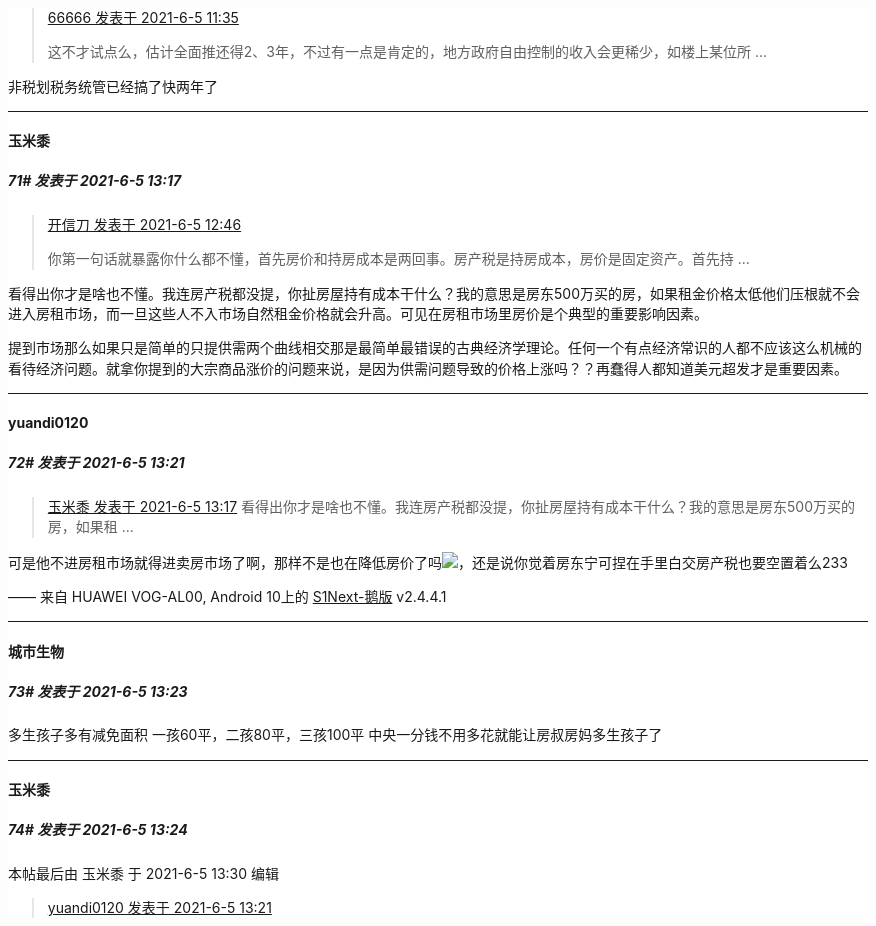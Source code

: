 
<blockquote><a href="httphttps://bbs.saraba1st.com/2b/forum.php?mod=redirect&amp;goto=findpost&amp;pid=51482374&amp;ptid=2008137" target="_blank">66666 发表于 2021-6-5 11:35</a>

这不才试点么，估计全面推还得2、3年，不过有一点是肯定的，地方政府自由控制的收入会更稀少，如楼上某位所 ...</blockquote>
非税划税务统管已经搞了快两年了


*****

####  玉米黍  
##### 71#       发表于 2021-6-5 13:17


<blockquote><a href="httphttps://bbs.saraba1st.com/2b/forum.php?mod=redirect&amp;goto=findpost&amp;pid=51483060&amp;ptid=2008137" target="_blank">开信刀 发表于 2021-6-5 12:46</a>

你第一句话就暴露你什么都不懂，首先房价和持房成本是两回事。房产税是持房成本，房价是固定资产。首先持 ...</blockquote>
看得出你才是啥也不懂。我连房产税都没提，你扯房屋持有成本干什么？我的意思是房东500万买的房，如果租金价格太低他们压根就不会进入房租市场，而一旦这些人不入市场自然租金价格就会升高。可见在房租市场里房价是个典型的重要影响因素。


提到市场那么如果只是简单的只提供需两个曲线相交那是最简单最错误的古典经济学理论。任何一个有点经济常识的人都不应该这么机械的看待经济问题。就拿你提到的大宗商品涨价的问题来说，是因为供需问题导致的价格上涨吗？？再蠢得人都知道美元超发才是重要因素。


*****

####  yuandi0120  
##### 72#       发表于 2021-6-5 13:21


<blockquote><a href="httphttps://bbs.saraba1st.com/2b/forum.php?mod=redirect&amp;goto=findpost&amp;pid=51483306&amp;ptid=2008137" target="_blank">玉米黍 发表于 2021-6-5 13:17</a>
看得出你才是啥也不懂。我连房产税都没提，你扯房屋持有成本干什么？我的意思是房东500万买的房，如果租 ...</blockquote>
可是他不进房租市场就得进卖房市场了啊，那样不是也在降低房价了吗<img src="https://static.saraba1st.com/image/smiley/face2017/068.png" referrerpolicy="no-referrer">，还是说你觉着房东宁可捏在手里白交房产税也要空置着么233

—— 来自 HUAWEI VOG-AL00, Android 10上的 [S1Next-鹅版](https://github.com/ykrank/S1-Next/releases) v2.4.4.1


*****

####  城市生物  
##### 73#       发表于 2021-6-5 13:23


多生孩子多有减免面积
一孩60平，二孩80平，三孩100平
中央一分钱不用多花就能让房叔房妈多生孩子了


*****

####  玉米黍  
##### 74#       发表于 2021-6-5 13:24


 本帖最后由 玉米黍 于 2021-6-5 13:30 编辑 
<blockquote><a href="httphttps://bbs.saraba1st.com/2b/forum.php?mod=redirect&amp;goto=findpost&amp;pid=51483330&amp;ptid=2008137" target="_blank">yuandi0120 发表于 2021-6-5 13:21</a>
